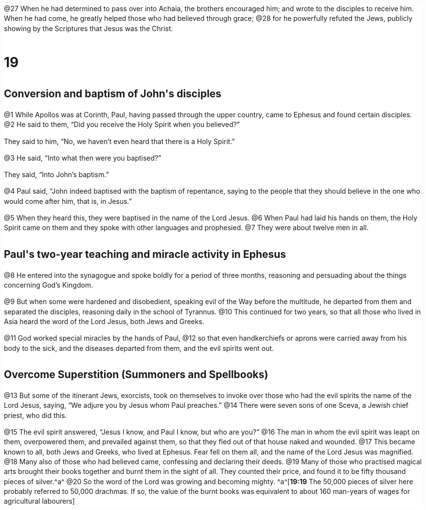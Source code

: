 @27 When he had determined to pass over into Achaia, the brothers encouraged him; and wrote to the disciples to receive him. When he had come, he greatly helped those who had believed through grace; 
@28 for he powerfully refuted the Jews, publicly showing by the Scriptures that Jesus was the Christ. 

# 19 
## Conversion and baptism of John's disciples
@1 While Apollos was at Corinth, Paul, having passed through the upper country, came to Ephesus and found certain disciples. 
@2 He said to them, “Did you receive the Holy Spirit when you believed?” 

They said to him, “No, we haven’t even heard that there is a Holy Spirit.” 

@3 He said, “Into what then were you baptised?” 

They said, “Into John’s baptism.” 

@4 Paul said, “John indeed baptised with the baptism of repentance, saying to the people that they should believe in the one who would come after him, that is, in Jesus.” 

@5 When they heard this, they were baptised in the name of the Lord Jesus. 
@6 When Paul had laid his hands on them, the Holy Spirit came on them and they spoke with other languages and prophesied. 
@7 They were about twelve men in all.

## Paul's two-year teaching and miracle activity in Ephesus

@8 He entered into the synagogue and spoke boldly for a period of three months, reasoning and persuading about the things concerning God’s Kingdom. 

@9 But when some were hardened and disobedient, speaking evil of the Way before the multitude, he departed from them and separated the disciples, reasoning daily in the school of Tyrannus. 
@10 This continued for two years, so that all those who lived in Asia heard the word of the Lord Jesus, both Jews and Greeks. 

@11 God worked special miracles by the hands of Paul, 
@12 so that even handkerchiefs or aprons were carried away from his body to the sick, and the diseases departed from them, and the evil spirits went out.

## Overcome Superstition (Summoners and Spellbooks)
@13 But some of the itinerant Jews, exorcists, took on themselves to invoke over those who had the evil spirits the name of the Lord Jesus, saying, “We adjure you by Jesus whom Paul preaches.” 
@14 There were seven sons of one Sceva, a Jewish chief priest, who did this. 

@15 The evil spirit answered, “Jesus I know, and Paul I know, but who are you?” 
@16 The man in whom the evil spirit was leapt on them, overpowered them, and prevailed against them, so that they fled out of that house naked and wounded. 
@17 This became known to all, both Jews and Greeks, who lived at Ephesus. Fear fell on them all, and the name of the Lord Jesus was magnified. 
@18 Many also of those who had believed came, confessing and declaring their deeds. 
@19 Many of those who practised magical arts brought their books together and burnt them in the sight of all. They counted their price, and found it to be fifty thousand pieces of silver.^a^ 
@20 So the word of the Lord was growing and becoming mighty. 
^a^[**19:19** The 50,000 pieces of silver here probably referred to 50,000 drachmas. If so, the value of the burnt books was equivalent to about 160 man-years of wages for agricultural labourers]

